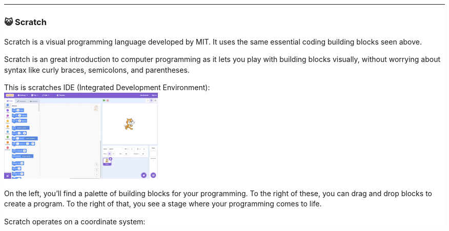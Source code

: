 -----

### 😺 Scratch

Scratch is a visual programming language developed by MIT. It uses the same essential coding building blocks seen above.

Scratch is an great introduction to computer programming as it lets you play with building blocks visually, without worrying about syntax like curly braces, semicolons, and parentheses.

This is scratches IDE (Integrated Development Environment):  
<img src="/Week-0-Scratch/Notes/Images/Scratch-IDE.jpeg" alt="Scratch IDE" style="width:300px;">

On the left, you’ll find a palette of building blocks for your programming. To the right of these, you can drag and drop blocks to create a program. To the right of that, you see a stage where your programming comes to life.

Scratch operates on a coordinate system:  